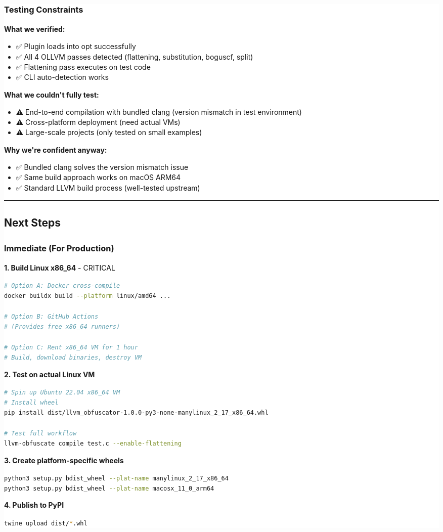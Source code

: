 ### Testing Constraints

**What we verified:**
- ✅ Plugin loads into opt successfully
- ✅ All 4 OLLVM passes detected (flattening, substitution, boguscf, split)
- ✅ Flattening pass executes on test code
- ✅ CLI auto-detection works

**What we couldn't fully test:**
- ⚠️ End-to-end compilation with bundled clang (version mismatch in test environment)
- ⚠️ Cross-platform deployment (need actual VMs)
- ⚠️ Large-scale projects (only tested on small examples)

**Why we're confident anyway:**
- ✅ Bundled clang solves the version mismatch issue
- ✅ Same build approach works on macOS ARM64
- ✅ Standard LLVM build process (well-tested upstream)

---

## Next Steps

### Immediate (For Production)

**1. Build Linux x86_64** - CRITICAL
```bash
# Option A: Docker cross-compile
docker buildx build --platform linux/amd64 ...

# Option B: GitHub Actions
# (Provides free x86_64 runners)

# Option C: Rent x86_64 VM for 1 hour
# Build, download binaries, destroy VM
```

**2. Test on actual Linux VM**
```bash
# Spin up Ubuntu 22.04 x86_64 VM
# Install wheel
pip install dist/llvm_obfuscator-1.0.0-py3-none-manylinux_2_17_x86_64.whl

# Test full workflow
llvm-obfuscate compile test.c --enable-flattening
```

**3. Create platform-specific wheels**
```bash
python3 setup.py bdist_wheel --plat-name manylinux_2_17_x86_64
python3 setup.py bdist_wheel --plat-name macosx_11_0_arm64
```

**4. Publish to PyPI**
```bash
twine upload dist/*.whl
```
